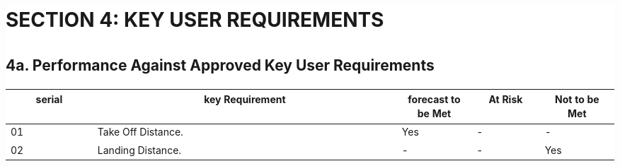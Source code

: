 </Thead>
<tbody>
</Tbody>
</Table>

# SECTION 4: KEY USER REQUIREMENTS

## 4a. Performance Against Approved Key User Requirements

<table>
<colgroup>
<col Style="Width: 14%" />
<col Style="Width: 49%" />
<col Style="Width: 12%" />
<col Style="Width: 11%" />
<col Style="Width: 12%" />
</Colgroup>
<thead>
<tr>
<th>serial</Th>
<th>key Requirement</Th>
<th>forecast to be Met</Th>
<th>
At Risk
</Th>
<th>
Not to be Met
</Th>
</Tr>
</Thead>
<tbody>
<tr>
<td>01</Td>
<td>
Take Off Distance.
</Td>
<td>
Yes
</Td>
<td>
-
</Td>
<td>
-
</Td>
</Tr>
<tr>
<td>02</Td>
<td>
Landing Distance.
</Td>
<td>
-
</Td>
<td>
-
</Td>
<td>
Yes
</Td>
</Tr>
<tr>